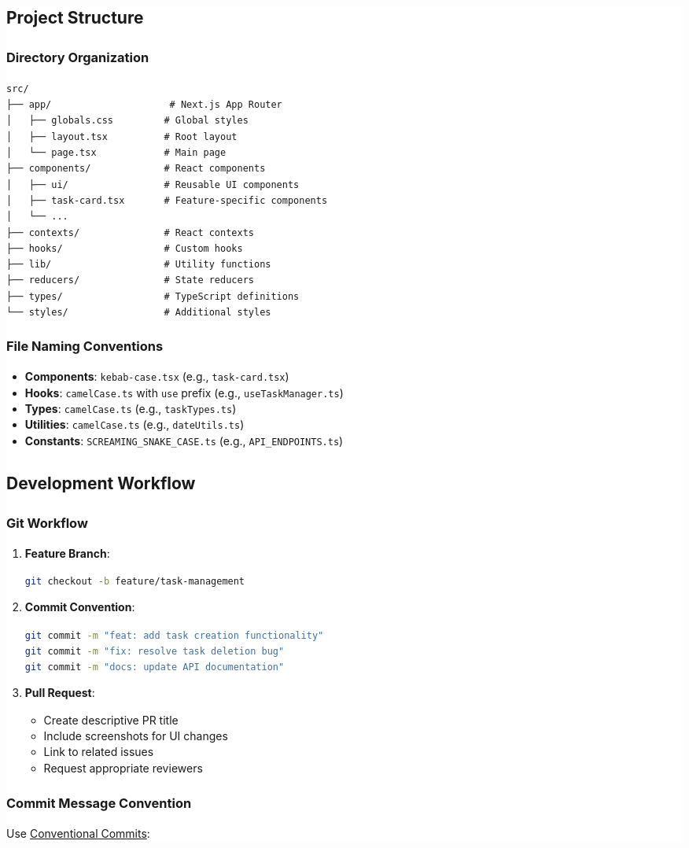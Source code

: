 ## Project Structure

### Directory Organization
```
src/
├── app/                     # Next.js App Router
│   ├── globals.css         # Global styles
│   ├── layout.tsx          # Root layout
│   └── page.tsx            # Main page
├── components/             # React components
│   ├── ui/                 # Reusable UI components
│   ├── task-card.tsx       # Feature-specific components
│   └── ...
├── contexts/               # React contexts
├── hooks/                  # Custom hooks
├── lib/                    # Utility functions
├── reducers/               # State reducers
├── types/                  # TypeScript definitions
└── styles/                 # Additional styles
```

### File Naming Conventions
- **Components**: `kebab-case.tsx` (e.g., `task-card.tsx`)
- **Hooks**: `camelCase.ts` with `use` prefix (e.g., `useTaskManager.ts`)
- **Types**: `camelCase.ts` (e.g., `taskTypes.ts`)
- **Utilities**: `camelCase.ts` (e.g., `dateUtils.ts`)
- **Constants**: `SCREAMING_SNAKE_CASE.ts` (e.g., `API_ENDPOINTS.ts`)

## Development Workflow

### Git Workflow

1. **Feature Branch**:
   ```bash
   git checkout -b feature/task-management
   ```

2. **Commit Convention**:
   ```bash
   git commit -m "feat: add task creation functionality"
   git commit -m "fix: resolve task deletion bug"
   git commit -m "docs: update API documentation"
   ```

3. **Pull Request**:
   - Create descriptive PR title
   - Include screenshots for UI changes
   - Link to related issues
   - Request appropriate reviewers

### Commit Message Convention
Use [Conventional Commits](https://www.conventionalcommits.org/):
